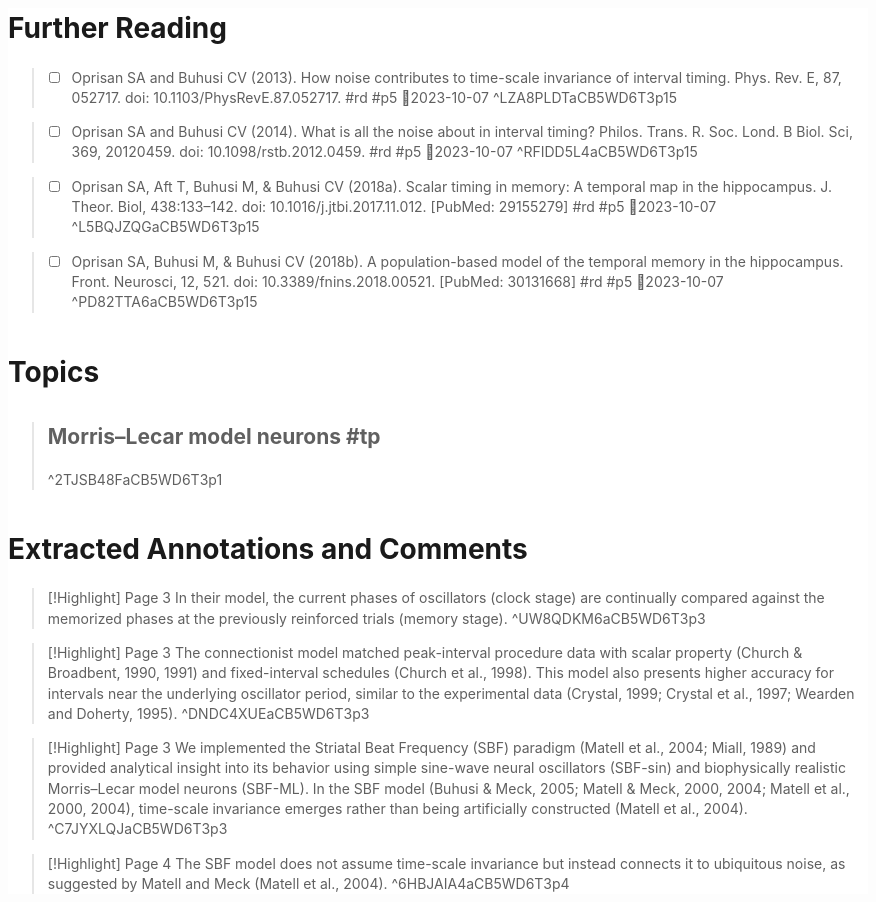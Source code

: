 # Further Reading

> - [ ] Oprisan SA and Buhusi CV (2013). How noise contributes to time-scale invariance of interval timing. Phys. Rev. E, 87, 052717. doi: 10.1103/PhysRevE.87.052717.  #rd #p5 🛫2023-10-07
> ^LZA8PLDTaCB5WD6T3p15

> - [ ] Oprisan SA and Buhusi CV (2014). What is all the noise about in interval timing? Philos. Trans. R. Soc. Lond. B Biol. Sci, 369, 20120459. doi: 10.1098/rstb.2012.0459.  #rd #p5 🛫2023-10-07
> ^RFIDD5L4aCB5WD6T3p15

> - [ ] Oprisan SA, Aft T, Buhusi M, & Buhusi CV (2018a). Scalar timing in memory: A temporal map in the hippocampus. J. Theor. Biol, 438:133–142. doi: 10.1016/j.jtbi.2017.11.012. [PubMed: 29155279]  #rd #p5 🛫2023-10-07
> ^L5BQJZQGaCB5WD6T3p15

> - [ ] Oprisan SA, Buhusi M, & Buhusi CV (2018b). A population-based model of the temporal memory in the hippocampus. Front. Neurosci, 12, 521. doi: 10.3389/fnins.2018.00521. [PubMed: 30131668]  #rd #p5 🛫2023-10-07
> ^PD82TTA6aCB5WD6T3p15


# Topics

> ## Morris–Lecar model neurons #tp
> ^2TJSB48FaCB5WD6T3p1


# Extracted Annotations and Comments

> [!Highlight] Page 3
> 	In their model, the current phases of oscillators (clock stage) are continually compared against the memorized phases at the previously reinforced trials (memory stage).
> ^UW8QDKM6aCB5WD6T3p3

> [!Highlight] Page 3
> 	The connectionist model matched peak-interval procedure data with scalar property (Church & Broadbent, 1990, 1991) and fixed-interval schedules (Church et al., 1998). This model also presents higher accuracy for intervals near the underlying oscillator period, similar to the experimental data (Crystal, 1999; Crystal et al., 1997; Wearden and Doherty, 1995).
> ^DNDC4XUEaCB5WD6T3p3

> [!Highlight] Page 3
> 	We implemented the Striatal Beat Frequency (SBF) paradigm (Matell et al., 2004; Miall, 1989) and provided analytical insight into its behavior using simple sine-wave neural oscillators (SBF-sin) and biophysically realistic Morris–Lecar model neurons (SBF-ML). In the SBF model (Buhusi & Meck, 2005; Matell & Meck, 2000, 2004; Matell et al., 2000, 2004), time-scale invariance emerges rather than being artificially constructed (Matell et al., 2004).
> ^C7JYXLQJaCB5WD6T3p3

> [!Highlight] Page 4
> 	The SBF model does not assume time-scale invariance but instead connects it to ubiquitous noise, as suggested by Matell and Meck (Matell et al., 2004).
> ^6HBJAIA4aCB5WD6T3p4
